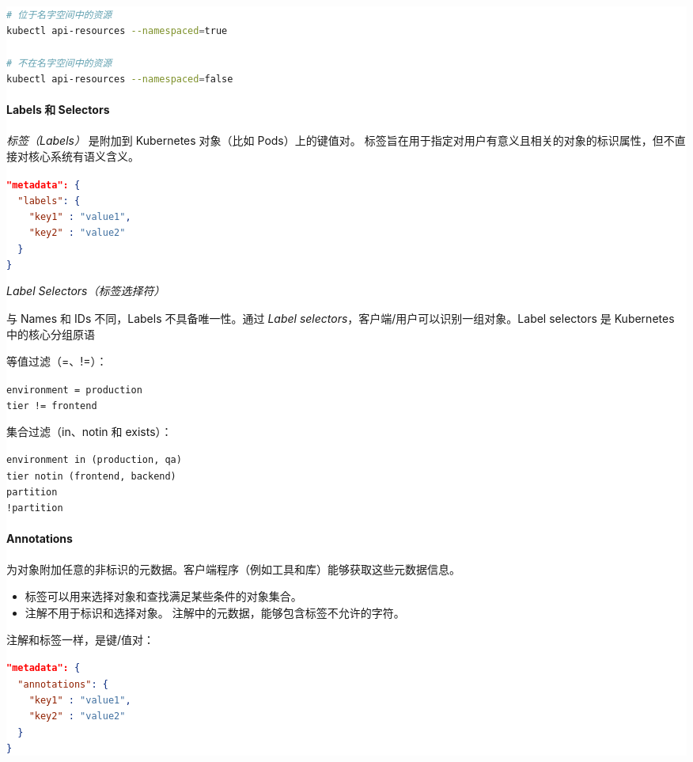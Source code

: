 ```sh
# 位于名字空间中的资源
kubectl api-resources --namespaced=true

# 不在名字空间中的资源
kubectl api-resources --namespaced=false
```

#### Labels 和 Selectors

*标签（Labels）* 是附加到 Kubernetes 对象（比如 Pods）上的键值对。 标签旨在用于指定对用户有意义且相关的对象的标识属性，但不直接对核心系统有语义含义。

```json
"metadata": {
  "labels": {
    "key1" : "value1",
    "key2" : "value2"
  }
}
```

*Label Selectors（标签选择符）*

与 Names 和 IDs 不同，Labels 不具备唯一性。通过 *Label selectors*，客户端/用户可以识别一组对象。Label selectors 是 Kubernetes 中的核心分组原语

等值过滤（=、!=）：

```
environment = production
tier != frontend
```

集合过滤（in、notin 和 exists）：

```
environment in (production, qa)
tier notin (frontend, backend)
partition
!partition
```



#### Annotations

为对象附加任意的非标识的元数据。客户端程序（例如工具和库）能够获取这些元数据信息。

- 标签可以用来选择对象和查找满足某些条件的对象集合。 
- 注解不用于标识和选择对象。 注解中的元数据，能够包含标签不允许的字符。

注解和标签一样，是键/值对：

```json
"metadata": {
  "annotations": {
    "key1" : "value1",
    "key2" : "value2"
  }
}
```
